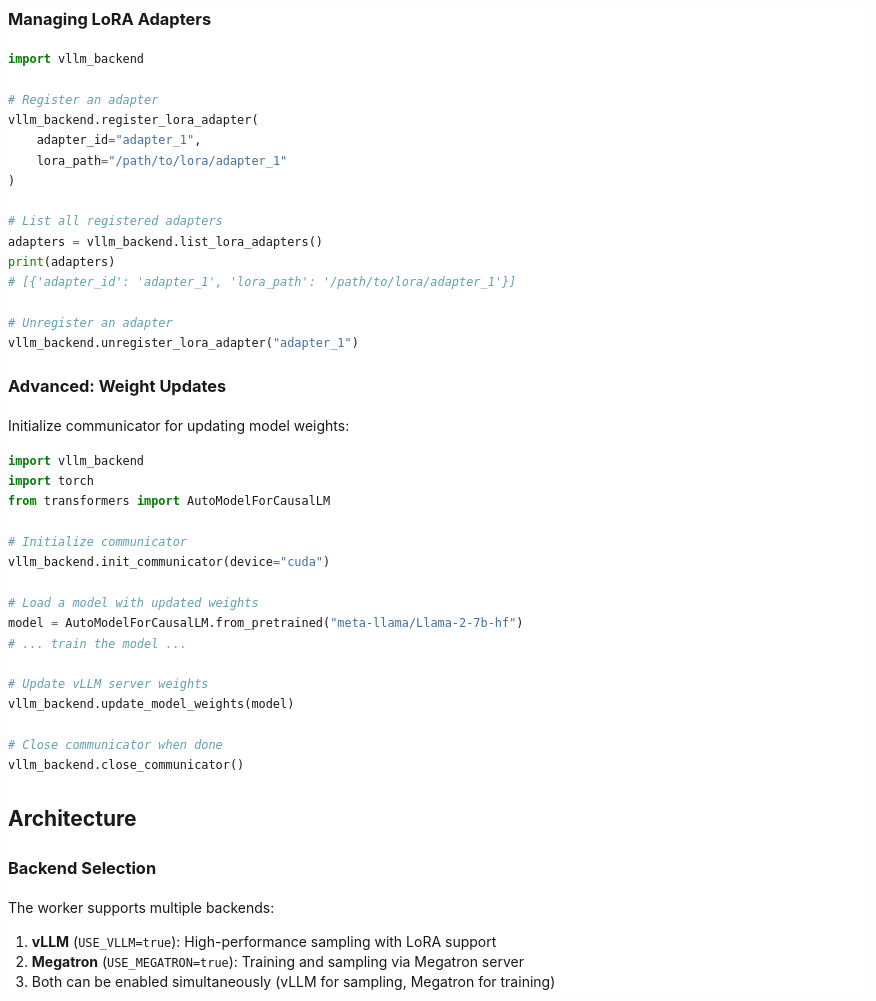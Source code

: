 ### Managing LoRA Adapters

```python
import vllm_backend

# Register an adapter
vllm_backend.register_lora_adapter(
    adapter_id="adapter_1",
    lora_path="/path/to/lora/adapter_1"
)

# List all registered adapters
adapters = vllm_backend.list_lora_adapters()
print(adapters)
# [{'adapter_id': 'adapter_1', 'lora_path': '/path/to/lora/adapter_1'}]

# Unregister an adapter
vllm_backend.unregister_lora_adapter("adapter_1")
```

### Advanced: Weight Updates

Initialize communicator for updating model weights:

```python
import vllm_backend
import torch
from transformers import AutoModelForCausalLM

# Initialize communicator
vllm_backend.init_communicator(device="cuda")

# Load a model with updated weights
model = AutoModelForCausalLM.from_pretrained("meta-llama/Llama-2-7b-hf")
# ... train the model ...

# Update vLLM server weights
vllm_backend.update_model_weights(model)

# Close communicator when done
vllm_backend.close_communicator()
```

## Architecture

### Backend Selection

The worker supports multiple backends:

1. **vLLM** (`USE_VLLM=true`): High-performance sampling with LoRA support
2. **Megatron** (`USE_MEGATRON=true`): Training and sampling via Megatron server
3. Both can be enabled simultaneously (vLLM for sampling, Megatron for training)
